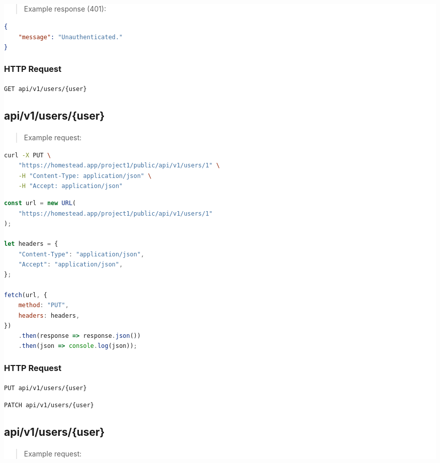 
> Example response (401):

```json
{
    "message": "Unauthenticated."
}
```

### HTTP Request
`GET api/v1/users/{user}`





## api/v1/users/{user}
> Example request:

```bash
curl -X PUT \
    "https://homestead.app/project1/public/api/v1/users/1" \
    -H "Content-Type: application/json" \
    -H "Accept: application/json"
```

```javascript
const url = new URL(
    "https://homestead.app/project1/public/api/v1/users/1"
);

let headers = {
    "Content-Type": "application/json",
    "Accept": "application/json",
};

fetch(url, {
    method: "PUT",
    headers: headers,
})
    .then(response => response.json())
    .then(json => console.log(json));
```



### HTTP Request
`PUT api/v1/users/{user}`

`PATCH api/v1/users/{user}`





## api/v1/users/{user}
> Example request:
